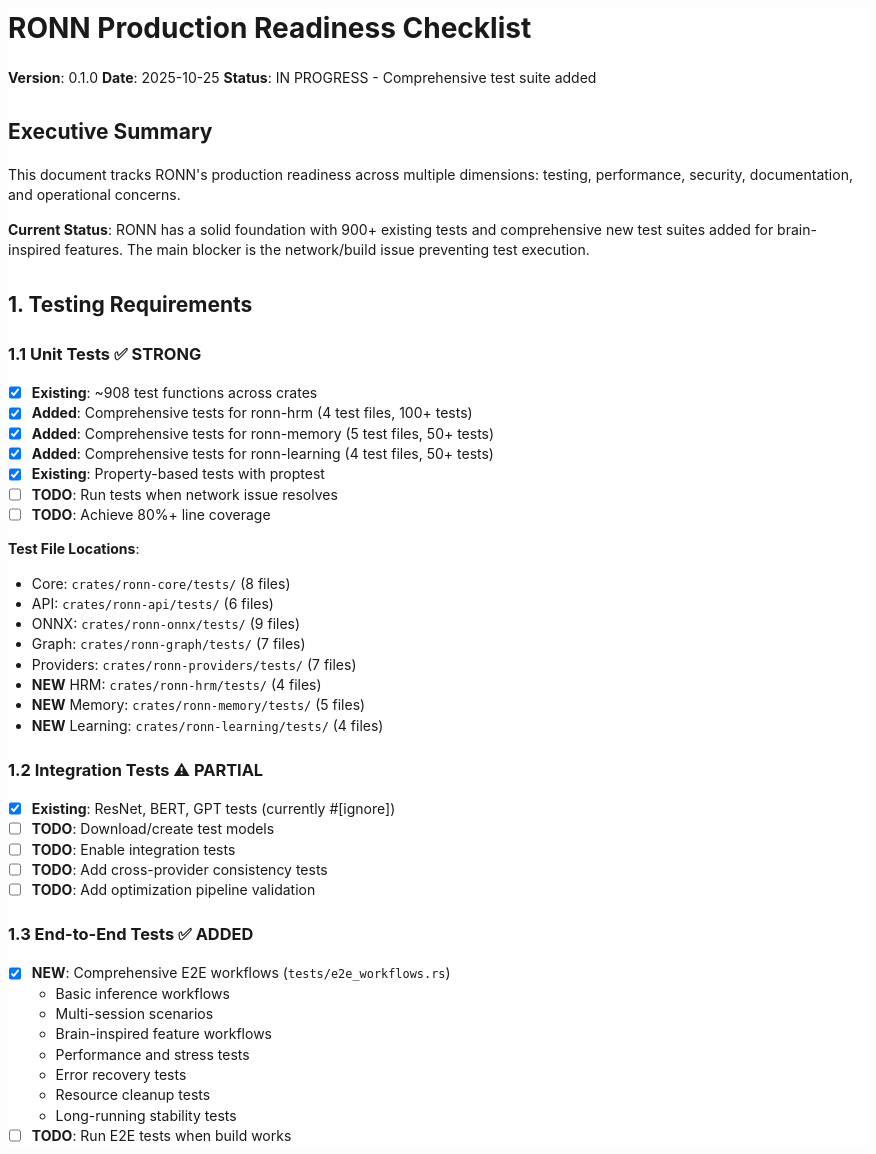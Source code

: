 # RONN Production Readiness Checklist

**Version**: 0.1.0
**Date**: 2025-10-25
**Status**: IN PROGRESS - Comprehensive test suite added

## Executive Summary

This document tracks RONN's production readiness across multiple dimensions: testing, performance, security, documentation, and operational concerns.

**Current Status**: RONN has a solid foundation with 900+ existing tests and comprehensive new test suites added for brain-inspired features. The main blocker is the network/build issue preventing test execution.

## 1. Testing Requirements

### 1.1 Unit Tests ✅ STRONG
- [x] **Existing**: ~908 test functions across crates
- [x] **Added**: Comprehensive tests for ronn-hrm (4 test files, 100+ tests)
- [x] **Added**: Comprehensive tests for ronn-memory (5 test files, 50+ tests)
- [x] **Added**: Comprehensive tests for ronn-learning (4 test files, 50+ tests)
- [x] **Existing**: Property-based tests with proptest
- [ ] **TODO**: Run tests when network issue resolves
- [ ] **TODO**: Achieve 80%+ line coverage

**Test File Locations**:
- Core: `crates/ronn-core/tests/` (8 files)
- API: `crates/ronn-api/tests/` (6 files)
- ONNX: `crates/ronn-onnx/tests/` (9 files)
- Graph: `crates/ronn-graph/tests/` (7 files)
- Providers: `crates/ronn-providers/tests/` (7 files)
- **NEW** HRM: `crates/ronn-hrm/tests/` (4 files)
- **NEW** Memory: `crates/ronn-memory/tests/` (5 files)
- **NEW** Learning: `crates/ronn-learning/tests/` (4 files)

### 1.2 Integration Tests ⚠️ PARTIAL
- [x] **Existing**: ResNet, BERT, GPT tests (currently #[ignore])
- [ ] **TODO**: Download/create test models
- [ ] **TODO**: Enable integration tests
- [ ] **TODO**: Add cross-provider consistency tests
- [ ] **TODO**: Add optimization pipeline validation

### 1.3 End-to-End Tests ✅ ADDED
- [x] **NEW**: Comprehensive E2E workflows (`tests/e2e_workflows.rs`)
  - Basic inference workflows
  - Multi-session scenarios
  - Brain-inspired feature workflows
  - Performance and stress tests
  - Error recovery tests
  - Resource cleanup tests
  - Long-running stability tests
- [ ] **TODO**: Run E2E tests when build works

